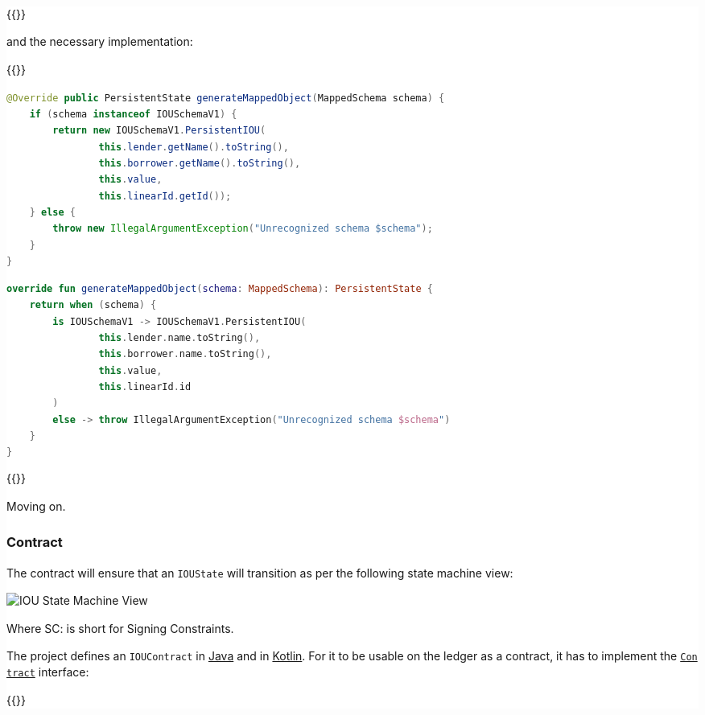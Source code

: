 {{</MultiCodeBlock>}}

and the necessary implementation:

{{<MultiCodeBlock>}}

```java
@Override public PersistentState generateMappedObject(MappedSchema schema) {
    if (schema instanceof IOUSchemaV1) {
        return new IOUSchemaV1.PersistentIOU(
                this.lender.getName().toString(),
                this.borrower.getName().toString(),
                this.value,
                this.linearId.getId());
    } else {
        throw new IllegalArgumentException("Unrecognized schema $schema");
    }
}
```

```kotlin
override fun generateMappedObject(schema: MappedSchema): PersistentState {
    return when (schema) {
        is IOUSchemaV1 -> IOUSchemaV1.PersistentIOU(
                this.lender.name.toString(),
                this.borrower.name.toString(),
                this.value,
                this.linearId.id
        )
        else -> throw IllegalArgumentException("Unrecognized schema $schema")
    }
}
```

{{</MultiCodeBlock>}}

Moving on.

### Contract

The contract will ensure that an `IOUState` will transition as per the following state machine view:

![IOU State Machine View](/prepare-and-discover/cdl_iou_state_machine.png)

Where SC: is short for Signing Constraints.

The project defines an `IOUContract` in [Java](https://github.com/corda/samples-java/blob/cf21fb3dbf9972d61eb9b543e6fe79698f843110/Basic/cordapp-example/contracts-java/src/main/java/com/example/contract/IOUContract.java#L27) and in [Kotlin](https://github.com/corda/samples-java/blob/cf21fb3dbf9972d61eb9b543e6fe79698f843110/Basic/cordapp-example/contracts-kotlin/src/main/kotlin/com/example/contract/IOUContract.kt#L22). For it to be usable on the ledger as a contract, it has to implement the [`Contract`](https://github.com/corda/corda/blob/68bb7a0e7bb900117c2ed0d9174fea36d3d4aedc/core/src/main/kotlin/net/corda/core/contracts/Structures.kt#L254-L265) interface:

{{<MultiCodeBlock>}}
